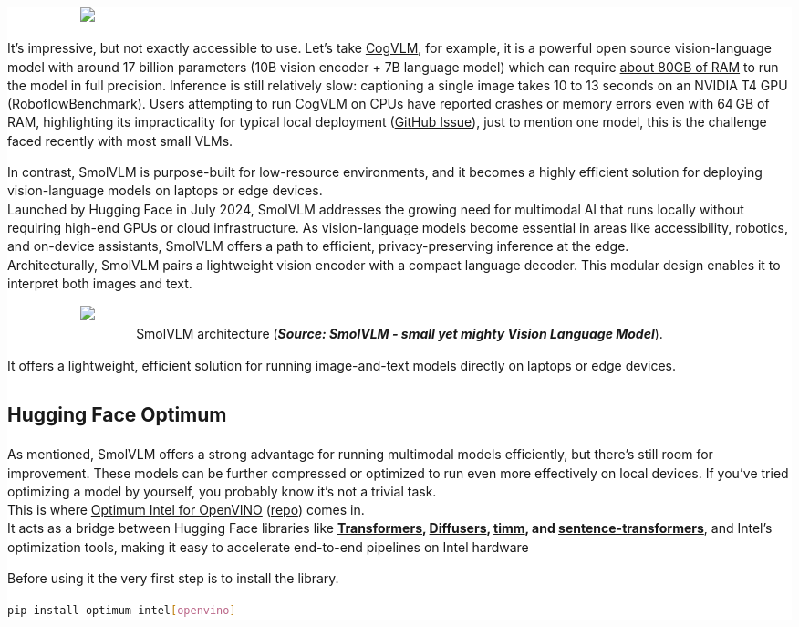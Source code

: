 <figure style="width: 700px; margin: 0 auto;">
  <img src="https://huggingface.co/datasets/openvino/documentation/resolve/main/blog/openvino_vlm/chat1.png">
</figure>

It’s impressive, but not exactly accessible to use. Let’s take [CogVLM](https://github.com/THUDM/CogVLM), for example, it is a powerful open source vision-language model with around 17 billion parameters (10B vision encoder \+ 7B language model)  which can require [about 80GB of RAM](https://inference.roboflow.com/foundation/cogvlm/) to run the model in full precision. Inference is still relatively slow: captioning a single image takes 10 to 13 seconds on an NVIDIA T4 GPU ([RoboflowBenchmark](https://inference.roboflow.com/foundation/cogvlm/?utm_source=chatgpt.com)). Users attempting to run CogVLM on CPUs have reported crashes or memory errors even with 64 GB of RAM, highlighting its impracticality for typical local deployment ([GitHub Issue](https://github.com/THUDM/CogVLM/issues/162)), just to mention one model, this is the challenge faced recently with most small VLMs.

In contrast, SmolVLM is purpose-built for low-resource environments, and it becomes a highly efficient solution for deploying vision-language models on laptops or edge devices.  
Launched by Hugging Face in July 2024, SmolVLM addresses the growing need for multimodal AI that runs locally without requiring high-end GPUs or cloud infrastructure. As vision-language models become essential in areas like accessibility, robotics, and on-device assistants, SmolVLM offers a path to efficient, privacy-preserving inference at the edge.  
Architecturally, SmolVLM pairs a lightweight vision encoder with a compact language decoder. This modular design enables it to interpret both images and text.

<figure style="width: 700px; margin: 0 auto;">
  <img src="https://huggingface.co/datasets/openvino/documentation/resolve/main/blog/openvino_vlm/smolvlm.png" width=700>
  <figcaption style="text-align: center;">
    SmolVLM architecture (<b><i>Source: <a href="https://huggingface.co/blog/smolvlm#what-is-smolvlm">SmolVLM - small yet mighty Vision Language Model</i></b></a>).
  </figcaption>
</figure>

It offers a lightweight, efficient solution for running image-and-text models directly on laptops or edge devices.

## Hugging Face Optimum

As mentioned, SmolVLM offers a strong advantage for running multimodal models efficiently, but there’s still room for improvement. These models can be further compressed or optimized to run even more effectively on local devices. If you’ve tried optimizing a model by yourself, you probably know it’s not a trivial task.  
This is where [Optimum Intel for OpenVINO](https://huggingface.co/docs/optimum-intel/en/index) ([repo](https://github.com/huggingface/optimum-intel)) comes in.  
It acts as a bridge between Hugging Face libraries like [**Transformers**](https://huggingface.co/docs/transformers/en/index)**, [Diffusers](https://huggingface.co/docs/diffusers/index), [timm](https://huggingface.co/docs/timm/index), and [sentence-transformers](https://huggingface.co/sentence-transformers)**, and Intel’s optimization tools, making it easy to accelerate end-to-end pipelines on Intel hardware

Before using it the very first step is to install the library.  
```bash  
pip install optimum-intel[openvino]  
```
